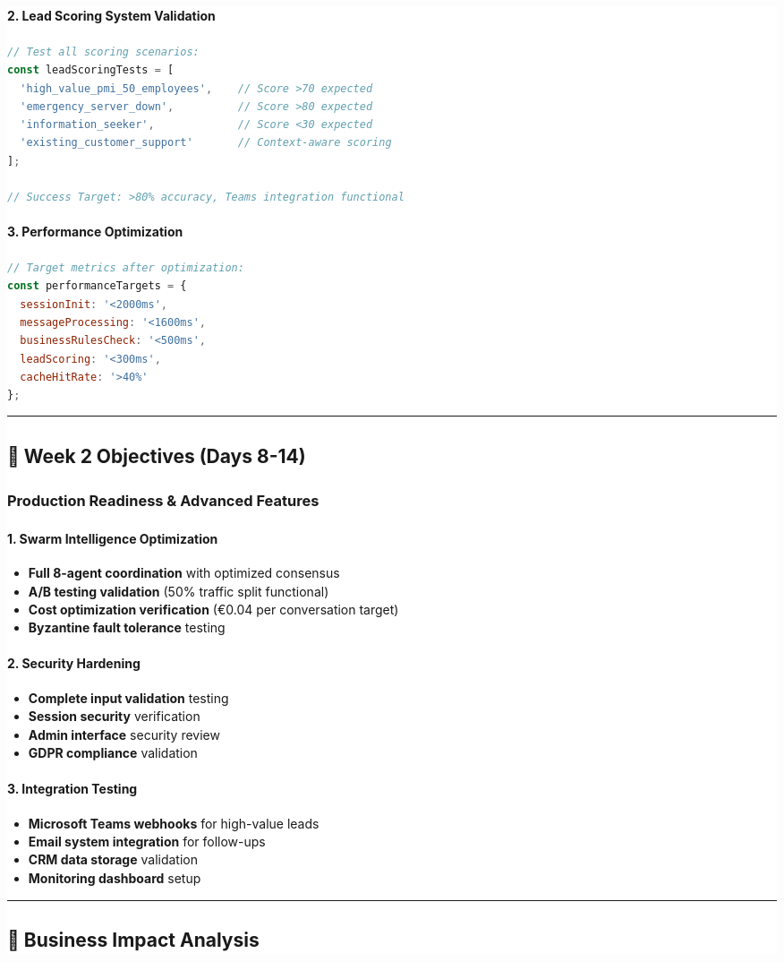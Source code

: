 #### 2. Lead Scoring System Validation
```javascript
// Test all scoring scenarios:
const leadScoringTests = [
  'high_value_pmi_50_employees',    // Score >70 expected
  'emergency_server_down',          // Score >80 expected  
  'information_seeker',             // Score <30 expected
  'existing_customer_support'       // Context-aware scoring
];

// Success Target: >80% accuracy, Teams integration functional
```

#### 3. Performance Optimization
```javascript
// Target metrics after optimization:
const performanceTargets = {
  sessionInit: '<2000ms',
  messageProcessing: '<1600ms',
  businessRulesCheck: '<500ms',
  leadScoring: '<300ms',
  cacheHitRate: '>40%'
};
```

---

## 🎯 Week 2 Objectives (Days 8-14)

### Production Readiness & Advanced Features

#### 1. Swarm Intelligence Optimization
- **Full 8-agent coordination** with optimized consensus
- **A/B testing validation** (50% traffic split functional)
- **Cost optimization verification** (€0.04 per conversation target)
- **Byzantine fault tolerance** testing

#### 2. Security Hardening
- **Complete input validation** testing
- **Session security** verification  
- **Admin interface** security review
- **GDPR compliance** validation

#### 3. Integration Testing
- **Microsoft Teams webhooks** for high-value leads
- **Email system integration** for follow-ups
- **CRM data storage** validation
- **Monitoring dashboard** setup

---

## 💼 Business Impact Analysis
